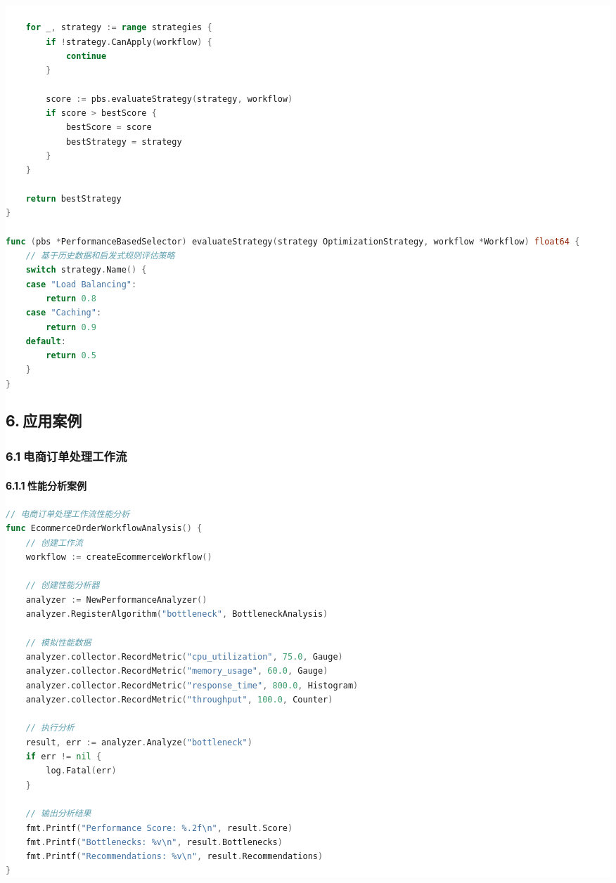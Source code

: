 ```go
    
    for _, strategy := range strategies {
        if !strategy.CanApply(workflow) {
            continue
        }
        
        score := pbs.evaluateStrategy(strategy, workflow)
        if score > bestScore {
            bestScore = score
            bestStrategy = strategy
        }
    }
    
    return bestStrategy
}

func (pbs *PerformanceBasedSelector) evaluateStrategy(strategy OptimizationStrategy, workflow *Workflow) float64 {
    // 基于历史数据和启发式规则评估策略
    switch strategy.Name() {
    case "Load Balancing":
        return 0.8
    case "Caching":
        return 0.9
    default:
        return 0.5
    }
}
```

## 6. 应用案例

### 6.1 电商订单处理工作流

#### 6.1.1 性能分析案例

```go
// 电商订单处理工作流性能分析
func EcommerceOrderWorkflowAnalysis() {
    // 创建工作流
    workflow := createEcommerceWorkflow()
    
    // 创建性能分析器
    analyzer := NewPerformanceAnalyzer()
    analyzer.RegisterAlgorithm("bottleneck", BottleneckAnalysis)
    
    // 模拟性能数据
    analyzer.collector.RecordMetric("cpu_utilization", 75.0, Gauge)
    analyzer.collector.RecordMetric("memory_usage", 60.0, Gauge)
    analyzer.collector.RecordMetric("response_time", 800.0, Histogram)
    analyzer.collector.RecordMetric("throughput", 100.0, Counter)
    
    // 执行分析
    result, err := analyzer.Analyze("bottleneck")
    if err != nil {
        log.Fatal(err)
    }
    
    // 输出分析结果
    fmt.Printf("Performance Score: %.2f\n", result.Score)
    fmt.Printf("Bottlenecks: %v\n", result.Bottlenecks)
    fmt.Printf("Recommendations: %v\n", result.Recommendations)
}
```